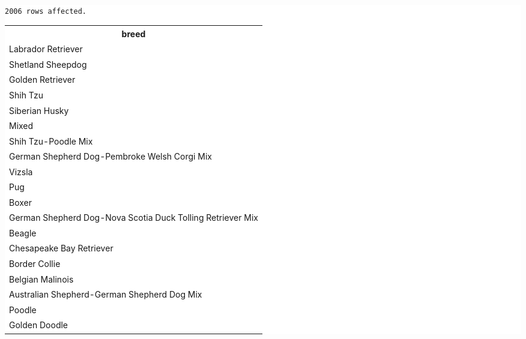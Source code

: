     2006 rows affected.





<table>
    <tr>
        <th>breed</th>
    </tr>
    <tr>
        <td>Labrador Retriever</td>
    </tr>
    <tr>
        <td>Shetland Sheepdog</td>
    </tr>
    <tr>
        <td>Golden Retriever</td>
    </tr>
    <tr>
        <td>Shih Tzu</td>
    </tr>
    <tr>
        <td>Siberian Husky</td>
    </tr>
    <tr>
        <td>Mixed</td>
    </tr>
    <tr>
        <td>Shih Tzu-Poodle Mix</td>
    </tr>
    <tr>
        <td>German Shepherd Dog-Pembroke Welsh Corgi Mix</td>
    </tr>
    <tr>
        <td>Vizsla</td>
    </tr>
    <tr>
        <td>Pug</td>
    </tr>
    <tr>
        <td>Boxer</td>
    </tr>
    <tr>
        <td>German Shepherd Dog-Nova Scotia Duck Tolling Retriever Mix</td>
    </tr>
    <tr>
        <td>Beagle</td>
    </tr>
    <tr>
        <td>Chesapeake Bay Retriever</td>
    </tr>
    <tr>
        <td>Border Collie</td>
    </tr>
    <tr>
        <td>Belgian Malinois</td>
    </tr>
    <tr>
        <td>Australian Shepherd-German Shepherd Dog Mix</td>
    </tr>
    <tr>
        <td>Poodle</td>
    </tr>
    <tr>
        <td>Golden Doodle</td>